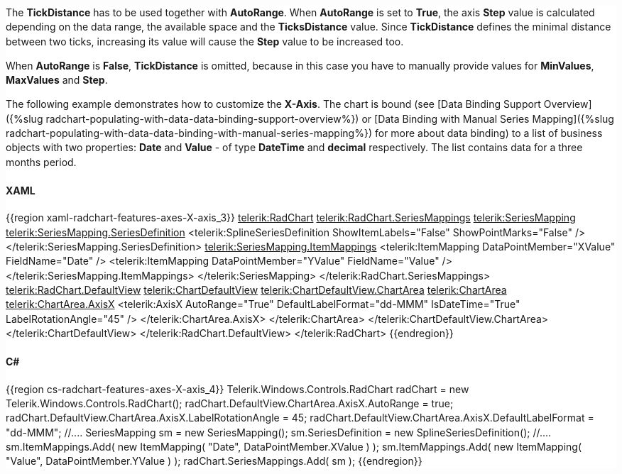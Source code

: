 The __TickDistance__ has to be used together with __AutoRange__. When __AutoRange__ is set to __True__, the axis __Step__ value is calculated depending on the data range, the available space and the __TicksDistance__ value. Since __TickDistance__ defines the minimal distance between two ticks, increasing its value will cause the __Step__ value to be increased too.

When __AutoRange__ is __False__, __TickDistance__ is omitted, because in this case you have to manually provide values for __MinValues__, __MaxValues__ and __Step__.

The following example demonstrates how to customize the __X-Axis__. The chart is bound (see [Data Binding Support Overview]({%slug radchart-populating-with-data-data-binding-support-overview%}) or [Data Binding with Manual Series Mapping]({%slug radchart-populating-with-data-data-binding-with-manual-series-mapping%}) for more about data binding) to a list of business objects with two properties: __Date__ and __Value__ - of type __DateTime__ and __decimal__ respectively. The list contains data for a three months period.

#### __XAML__

{{region xaml-radchart-features-axes-X-axis_3}}
	<telerik:RadChart>
	    <telerik:RadChart.SeriesMappings>
	        <telerik:SeriesMapping>
	            <telerik:SeriesMapping.SeriesDefinition>
	                <telerik:SplineSeriesDefinition ShowItemLabels="False" ShowPointMarks="False" />
	            </telerik:SeriesMapping.SeriesDefinition>
	            <telerik:SeriesMapping.ItemMappings>
	                <telerik:ItemMapping DataPointMember="XValue" FieldName="Date" />
	                <telerik:ItemMapping DataPointMember="YValue" FieldName="Value" />
	            </telerik:SeriesMapping.ItemMappings>
	        </telerik:SeriesMapping>
	    </telerik:RadChart.SeriesMappings>
	    <telerik:RadChart.DefaultView>
	        <telerik:ChartDefaultView>
	            <!--  ....  -->
	            <telerik:ChartDefaultView.ChartArea>
	                <telerik:ChartArea>
	                    <telerik:ChartArea.AxisX>
	                        <telerik:AxisX AutoRange="True"
	                                       DefaultLabelFormat="dd-MMM"
	                                       IsDateTime="True"
	                                       LabelRotationAngle="45" />
	                    </telerik:ChartArea.AxisX>
	                </telerik:ChartArea>
	            </telerik:ChartDefaultView.ChartArea>
	        </telerik:ChartDefaultView>
	    </telerik:RadChart.DefaultView>
	</telerik:RadChart>
{{endregion}}



#### __C#__

{{region cs-radchart-features-axes-X-axis_4}}
	Telerik.Windows.Controls.RadChart radChart = new Telerik.Windows.Controls.RadChart();
	radChart.DefaultView.ChartArea.AxisX.AutoRange = true;
	radChart.DefaultView.ChartArea.AxisX.LabelRotationAngle = 45;
	radChart.DefaultView.ChartArea.AxisX.DefaultLabelFormat = "dd-MMM";
	//....
	SeriesMapping sm = new SeriesMapping();
	sm.SeriesDefinition = new SplineSeriesDefinition();
	//....
	sm.ItemMappings.Add( new ItemMapping( "Date", DataPointMember.XValue ) );
	sm.ItemMappings.Add( new ItemMapping( "Value", DataPointMember.YValue ) );
	radChart.SeriesMappings.Add( sm );
{{endregion}}
